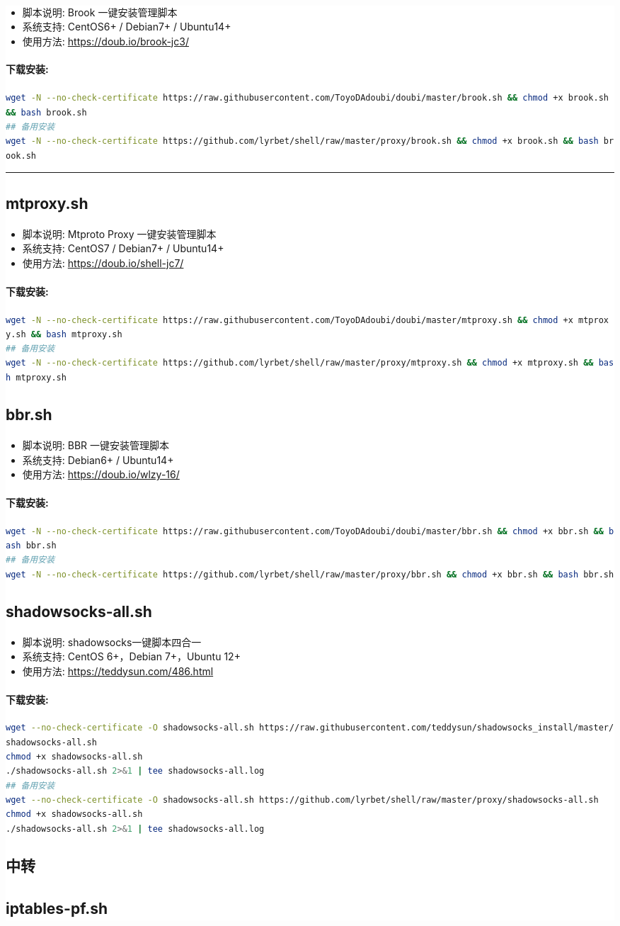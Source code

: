 - 脚本说明: Brook 一键安装管理脚本
- 系统支持: CentOS6+ / Debian7+ / Ubuntu14+
- 使用方法: https://doub.io/brook-jc3/

#### 下载安装:
``` bash
wget -N --no-check-certificate https://raw.githubusercontent.com/ToyoDAdoubi/doubi/master/brook.sh && chmod +x brook.sh && bash brook.sh
## 备用安装
wget -N --no-check-certificate https://github.com/lyrbet/shell/raw/master/proxy/brook.sh && chmod +x brook.sh && bash brook.sh
```
---
## mtproxy.sh

- 脚本说明: Mtproto Proxy 一键安装管理脚本
- 系统支持: CentOS7 / Debian7+ / Ubuntu14+
- 使用方法: https://doub.io/shell-jc7/

#### 下载安装:
``` bash
wget -N --no-check-certificate https://raw.githubusercontent.com/ToyoDAdoubi/doubi/master/mtproxy.sh && chmod +x mtproxy.sh && bash mtproxy.sh
## 备用安装
wget -N --no-check-certificate https://github.com/lyrbet/shell/raw/master/proxy/mtproxy.sh && chmod +x mtproxy.sh && bash mtproxy.sh
```
## bbr.sh

- 脚本说明: BBR 一键安装管理脚本
- 系统支持: Debian6+ / Ubuntu14+
- 使用方法: https://doub.io/wlzy-16/

#### 下载安装:
``` bash
wget -N --no-check-certificate https://raw.githubusercontent.com/ToyoDAdoubi/doubi/master/bbr.sh && chmod +x bbr.sh && bash bbr.sh
## 备用安装
wget -N --no-check-certificate https://github.com/lyrbet/shell/raw/master/proxy/bbr.sh && chmod +x bbr.sh && bash bbr.sh
```
## shadowsocks-all.sh

- 脚本说明: shadowsocks一键脚本四合一
- 系统支持: CentOS 6+，Debian 7+，Ubuntu 12+
- 使用方法: https://teddysun.com/486.html

#### 下载安装:
``` bash
wget --no-check-certificate -O shadowsocks-all.sh https://raw.githubusercontent.com/teddysun/shadowsocks_install/master/shadowsocks-all.sh
chmod +x shadowsocks-all.sh
./shadowsocks-all.sh 2>&1 | tee shadowsocks-all.log
## 备用安装
wget --no-check-certificate -O shadowsocks-all.sh https://github.com/lyrbet/shell/raw/master/proxy/shadowsocks-all.sh
chmod +x shadowsocks-all.sh
./shadowsocks-all.sh 2>&1 | tee shadowsocks-all.log
```
## 中转
## iptables-pf.sh